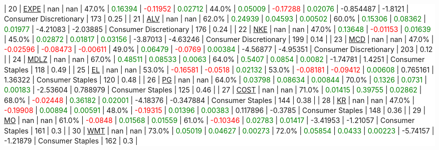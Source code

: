 |  20 | [EXPE](https://finance.yahoo.com/quote/EXPE/financials)   |                 nan |                     nan | 47.0%                  | <span style="color: green;"> 0.16394 </span> | <span style="color: red;"> -0.11952 </span>  | <span style="color: green;"> 0.02712 </span> | 44.0%                  | <span style="color: green;"> 0.05009 </span> | <span style="color: red;"> -0.17288 </span>  | <span style="color: green;"> 0.02076 </span> |           -0.854487  |  -1.8121    | Consumer Discretionary |    173 |           0.25 |
|  21 | [ALV](https://finance.yahoo.com/quote/ALV/financials)     |                 nan |                     nan | 62.0%                  | <span style="color: green;"> 0.24939 </span> | <span style="color: green;"> 0.04593 </span> | <span style="color: green;"> 0.00502 </span> | 60.0%                  | <span style="color: green;"> 0.15306 </span> | <span style="color: green;"> 0.08362 </span> | <span style="color: green;"> 0.01977 </span> |           -4.21083   |  -2.03885   | Consumer Discretionary |    176 |           0.24 |
|  22 | [NKE](https://finance.yahoo.com/quote/NKE/financials)     |                 nan |                     nan | 47.0%                  | <span style="color: green;"> 0.13648 </span> | <span style="color: red;"> -0.01153 </span>  | <span style="color: green;"> 0.01639 </span> | 45.0%                  | <span style="color: green;"> 0.02872 </span> | <span style="color: green;"> 0.01817 </span> | <span style="color: green;"> 0.03156 </span> |           -3.87013   |  -4.63246   | Consumer Discretionary |    199 |           0.14 |
|  23 | [MCD](https://finance.yahoo.com/quote/MCD/financials)     |                 nan |                     nan | 47.0%                  | <span style="color: red;"> -0.02596 </span>  | <span style="color: red;"> -0.08473 </span>  | <span style="color: red;"> -0.00611 </span>  | 49.0%                  | <span style="color: green;"> 0.06479 </span> | <span style="color: red;"> -0.0769 </span>   | <span style="color: green;"> 0.00384 </span> |           -4.56877   |  -4.95351   | Consumer Discretionary |    203 |           0.12 |
|  24 | [MDLZ](https://finance.yahoo.com/quote/MDLZ/financials)   |                 nan |                     nan | 67.0%                  | <span style="color: green;"> 0.48511 </span> | <span style="color: green;"> 0.08533 </span> | <span style="color: green;"> 0.0063 </span>  | 64.0%                  | <span style="color: green;"> 0.5407 </span>  | <span style="color: green;"> 0.0854 </span>  | <span style="color: green;"> 0.0082 </span>  |           -1.74781   |   1.4251    | Consumer Staples       |    118 |           0.49 |
|  25 | [EL](https://finance.yahoo.com/quote/EL/financials)       |                 nan |                     nan | 53.0%                  | <span style="color: red;"> -0.16581 </span>  | <span style="color: red;"> -0.0518 </span>   | <span style="color: green;"> 0.02132 </span> | 53.0%                  | <span style="color: red;"> -0.08181 </span>  | <span style="color: red;"> -0.09412 </span>  | <span style="color: green;"> 0.00608 </span> |            0.765161  |   1.36322   | Consumer Staples       |    120 |           0.48 |
|  26 | [PG](https://finance.yahoo.com/quote/PG/financials)       |                 nan |                     nan | 64.0%                  | <span style="color: green;"> 0.03798 </span> | <span style="color: green;"> 0.08634 </span> | <span style="color: green;"> 0.00844 </span> | 70.0%                  | <span style="color: green;"> 0.1326 </span>  | <span style="color: green;"> 0.0731 </span>  | <span style="color: green;"> 0.00183 </span> |           -2.53604   |   0.788979  | Consumer Staples       |    125 |           0.46 |
|  27 | [COST](https://finance.yahoo.com/quote/COST/financials)   |                 nan |                     nan | 71.0%                  | <span style="color: green;"> 0.01415 </span> | <span style="color: green;"> 0.39755 </span> | <span style="color: green;"> 0.02862 </span> | 68.0%                  | <span style="color: red;"> -0.02448 </span>  | <span style="color: green;"> 0.36182 </span> | <span style="color: green;"> 0.02001 </span> |           -4.18376   |  -0.347884  | Consumer Staples       |    144 |           0.38 |
|  28 | [KR](https://finance.yahoo.com/quote/KR/financials)       |                 nan |                     nan | 47.0%                  | <span style="color: red;"> -0.19908 </span>  | <span style="color: green;"> 0.00894 </span> | <span style="color: green;"> 0.00591 </span> | 48.0%                  | <span style="color: red;"> -0.19315 </span>  | <span style="color: green;"> 0.01396 </span> | <span style="color: green;"> 0.00383 </span> |            0.117896  |  -0.3785    | Consumer Staples       |    148 |           0.36 |
|  29 | [MO](https://finance.yahoo.com/quote/MO/financials)       |                 nan |                     nan | 61.0%                  | <span style="color: red;"> -0.0848 </span>   | <span style="color: green;"> 0.01568 </span> | <span style="color: green;"> 0.01559 </span> | 61.0%                  | <span style="color: red;"> -0.10346 </span>  | <span style="color: green;"> 0.02783 </span> | <span style="color: green;"> 0.01417 </span> |           -3.41953   |  -1.21057   | Consumer Staples       |    161 |           0.3  |
|  30 | [WMT](https://finance.yahoo.com/quote/WMT/financials)     |                 nan |                     nan | 73.0%                  | <span style="color: green;"> 0.05019 </span> | <span style="color: green;"> 0.04627 </span> | <span style="color: green;"> 0.00273 </span> | 72.0%                  | <span style="color: green;"> 0.05854 </span> | <span style="color: green;"> 0.0433 </span>  | <span style="color: green;"> 0.00223 </span> |           -5.74157   |  -1.21879   | Consumer Staples       |    162 |           0.3  |